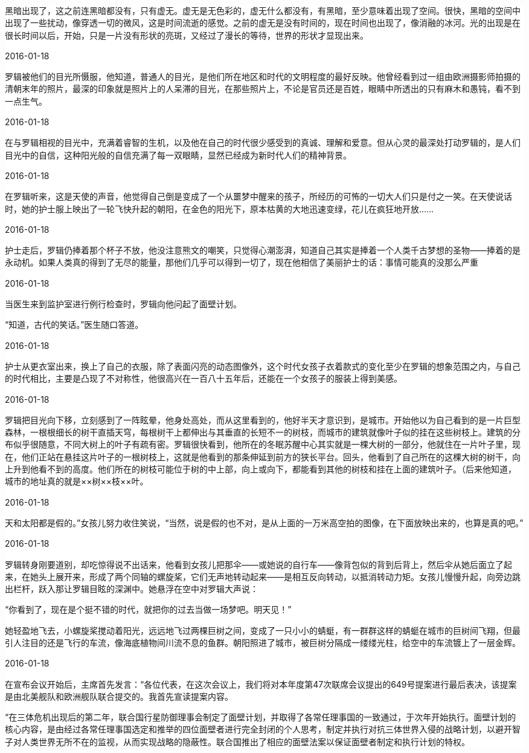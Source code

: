 黑暗出现了，这之前连黑暗都没有，只有虚无。虚无是无色彩的，虚无什么都没有，有黑暗，至少意味着出现了空间。很快，黑暗的空间中出现了一些扰动，像穿透一切的微风，这是时间流逝的感觉。之前的虚无是没有时间的，现在时间也出现了，像消融的冰河。光的出现是在很长时间以后，开始，只是一片没有形状的亮斑，又经过了漫长的等待，世界的形状才显现出来。

2016-01-18

罗辑被他们的目光所慑服，他知道，普通人的目光，是他们所在地区和时代的文明程度的最好反映。他曾经看到过一组由欧洲摄影师拍摄的清朝末年的照片，最深的印象就是照片上的人呆滞的目光，在那些照片上，不论是官员还是百姓，眼睛中所透出的只有麻木和愚钝，看不到一点生气。

2016-01-18

在与罗辑相视的目光中，充满着睿智的生机，以及他在自己的时代很少感受到的真诚、理解和爱意。但从心灵的最深处打动罗辑的，是人们目光中的自信，这种阳光般的自信充满了每一双眼睛，显然已经成为新时代人们的精神背景。

2016-01-18

在罗辑听来，这是天使的声音，他觉得自己倒是变成了一个从噩梦中醒来的孩子，所经历的可怖的一切大人们只是付之一笑。在天使说话时，她的护士服上映出了一轮飞快升起的朝阳，在金色的阳光下，原本枯黄的大地迅速变绿，花儿在疯狂地开放……

2016-01-18

护士走后，罗辑仍捧着那个杯子不放，他没注意熊文的嘲笑，只觉得心潮澎湃，知道自己其实是捧着一个人类千古梦想的圣物——捧着的是永动机。如果人类真的得到了无尽的能量，那他们几乎可以得到一切了，现在他相信了美丽护士的话：事情可能真的没那么严重

2016-01-18

当医生来到监护室进行例行检查时，罗辑向他问起了面壁计划。

“知道，古代的笑话。”医生随口答道。

2016-01-18

护士从更衣室出来，换上了自己的衣服，除了表面闪亮的动态图像外，这个时代女孩子衣着款式的变化至少在罗辑的想象范围之内，与自己的时代相比，主要是凸现了不对称性，他很高兴在一百八十五年后，还能在一个女孩子的服装上得到美感。

2016-01-18

罗辑把目光向下移，立刻感到了一阵眩晕，他身处高处，而从这里看到的，他好半天才意识到，是城市。开始他以为自己看到的是一片巨型森林，一根根细长的树干直插天穹，每根树干上都伸出与其垂直的长短不一的树枝，而城市的建筑就像叶子似的挂在这些树枝上。建筑的分布似乎很随意，不同大树上的叶子有疏有密。罗辑很快看到，他所在的冬眠苏醒中心其实就是一棵大树的一部分，他就住在一片叶子里，现在，他们正站在悬挂这片叶子的一根树枝上，这就是他看到的那条伸延到前方的狭长平台。回头，他看到了自己所在的这棵大树的树干，向上升到他看不到的高度。他们所在的树枝可能位于树的中上部，向上或向下，都能看到其他的树枝和挂在上面的建筑叶子。（后来他知道，城市的地址真的就是××树××枝××叶。

2016-01-18

天和太阳都是假的。”女孩儿努力收住笑说，“当然，说是假的也不对，是从上面的一万米高空拍的图像，在下面放映出来的，也算是真的吧。”

2016-01-18

罗辑转身刚要道别，却吃惊得说不出话来，他看到女孩儿把那伞——或她说的自行车——像背包似的背到后背上，然后伞从她后面立了起来，在她头上展开来，形成了两个同轴的螺旋桨，它们无声地转动起来——是相互反向转动，以抵消转动力矩。女孩儿慢慢升起，向旁边跳出栏杆，跃入那让罗辑目眩的深渊中。她悬浮在空中对罗辑大声说：

“你看到了，现在是个挺不错的时代，就把你的过去当做一场梦吧。明天见！”

她轻盈地飞去，小螺旋桨搅动着阳光，远远地飞过两棵巨树之间，变成了一只小小的蜻蜓，有一群群这样的蜻蜓在城市的巨树间飞翔，但最引人注目的还是飞行的车流，像海底植物间川流不息的鱼群。朝阳照进了城市，被巨树分隔成一缕缕光柱，给空中的车流镀上了一层金辉。

2016-01-18

在宣布会议开始后，主席首先发言：“各位代表，在这次会议上，我们将对本年度第47次联席会议提出的649号提案进行最后表决，该提案是由北美舰队和欧洲舰队联合提交的。我首先宣读提案内容。

“在三体危机出现后的第二年，联合国行星防御理事会制定了面壁计划，并取得了各常任理事国的一致通过，于次年开始执行。面壁计划的核心内容，是由经过各常任理事国选定和推举的四位面壁者进行完全封闭的个人思考，制定并执行对抗三体世界入侵的战略计划，以避开智子对人类世界无所不在的监视，从而实现战略的隐蔽性。联合国推出了相应的面壁法案以保证面壁者制定和执行计划的特权。
